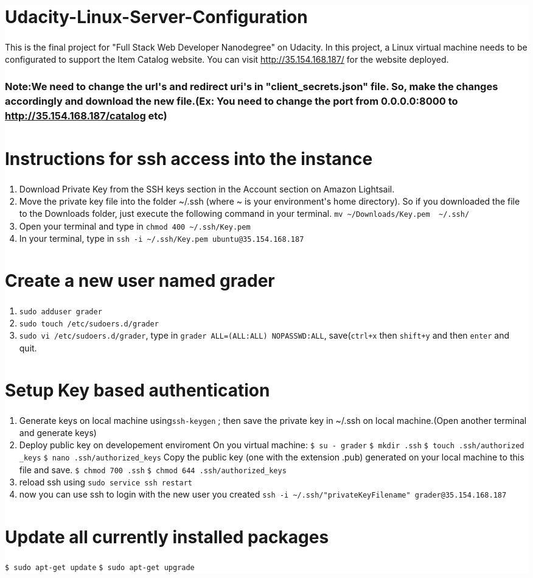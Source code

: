 # Udacity-Linux-Server-Configuration
This is the final project for "Full Stack Web Developer Nanodegree" on Udacity.
In this project, a Linux virtual machine needs to be configurated to support the Item Catalog website.
You can visit http://35.154.168.187/ for the website deployed.
### Note:We need to change the url's and redirect uri's in "client_secrets.json" file. So, make the changes accordingly and download the new file.(Ex: You need to change the port from 0.0.0.0:8000 to http://35.154.168.187/catalog etc)

# Instructions for ssh access into the instance
1. Download Private Key from the SSH keys section in the Account section on Amazon Lightsail.
2. Move the private key file into the folder ~/.ssh (where ~ is your environment's home directory). So if you downloaded the file to the Downloads folder, just execute the following command in your terminal. `mv ~/Downloads/Key.pem  ~/.ssh/`
3. Open your terminal and type in `chmod 400 ~/.ssh/Key.pem`
4. In your terminal, type in `ssh -i ~/.ssh/Key.pem ubuntu@35.154.168.187`

# Create a new user named grader
1. `sudo adduser grader`
2. `sudo touch /etc/sudoers.d/grader`
3. `sudo vi /etc/sudoers.d/grader`, type in `grader ALL=(ALL:ALL) NOPASSWD:ALL`, save(`ctrl+x` then `shift+y` and then `enter` and quit.

# Setup Key based authentication
1. Generate keys on local machine using`ssh-keygen` ; then save the private key in ~/.ssh on local machine.(Open another terminal and generate keys)
2. Deploy public key on developement enviroment
On you virtual machine:
`$ su - grader`
`$ mkdir .ssh`
`$ touch .ssh/authorized_keys`
`$ nano .ssh/authorized_keys`
Copy the public key (one with the extension .pub) generated on your local machine to this file and save.
`$ chmod 700 .ssh`
`$ chmod 644 .ssh/authorized_keys`
3. reload ssh using `sudo service ssh restart`
4. now you can use ssh to login with the new user you created
 `ssh -i ~/.ssh/"privateKeyFilename" grader@35.154.168.187`

# Update all currently installed packages
`$ sudo apt-get update`
`$ sudo apt-get upgrade`
